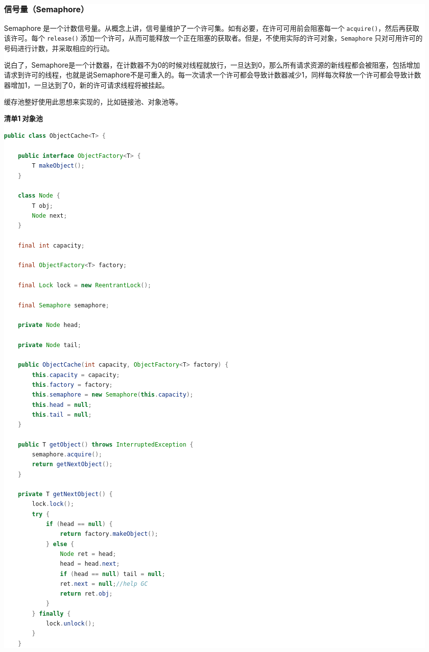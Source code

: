 ### 信号量（Semaphore）

Semaphore 是一个计数信号量。从概念上讲，信号量维护了一个许可集。如有必要，在许可可用前会阻塞每一个 `acquire()`，然后再获取该许可。每个 `release()` 添加一个许可，从而可能释放一个正在阻塞的获取者。但是，不使用实际的许可对象，`Semaphore` 只对可用许可的号码进行计数，并采取相应的行动。

说白了，Semaphore是一个计数器，在计数器不为0的时候对线程就放行，一旦达到0，那么所有请求资源的新线程都会被阻塞，包括增加请求到许可的线程，也就是说Semaphore不是可重入的。每一次请求一个许可都会导致计数器减少1，同样每次释放一个许可都会导致计数器增加1，一旦达到了0，新的许可请求线程将被挂起。

缓存池整好使用此思想来实现的，比如链接池、对象池等。

**清单1 对象池**

```java
public class ObjectCache<T> {

    public interface ObjectFactory<T> {
        T makeObject();
    }

    class Node {
        T obj;
        Node next;
    }

    final int capacity;

    final ObjectFactory<T> factory;

    final Lock lock = new ReentrantLock();

    final Semaphore semaphore;

    private Node head;

    private Node tail;

    public ObjectCache(int capacity, ObjectFactory<T> factory) {
        this.capacity = capacity;
        this.factory = factory;
        this.semaphore = new Semaphore(this.capacity);
        this.head = null;
        this.tail = null;
    }

    public T getObject() throws InterruptedException {
        semaphore.acquire();
        return getNextObject();
    }

    private T getNextObject() {
        lock.lock();
        try {
            if (head == null) {
                return factory.makeObject();
            } else {
                Node ret = head;
                head = head.next;
                if (head == null) tail = null;
                ret.next = null;//help GC
                return ret.obj;
            }
        } finally {
            lock.unlock();
        }
    }
```